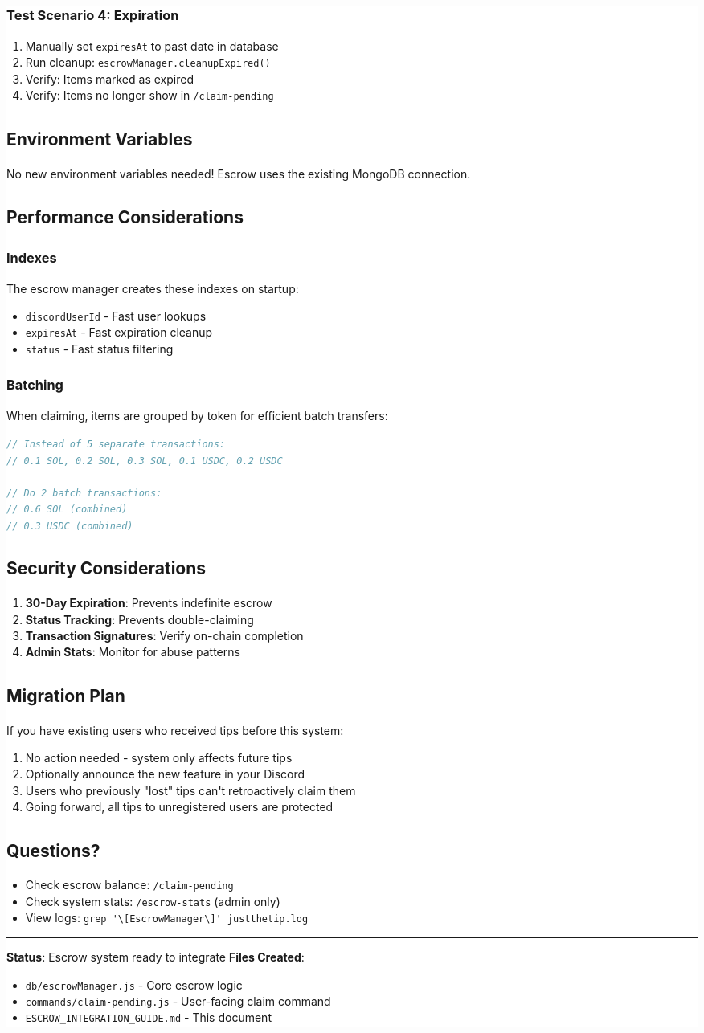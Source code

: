 ### Test Scenario 4: Expiration
1. Manually set `expiresAt` to past date in database
2. Run cleanup: `escrowManager.cleanupExpired()`
3. Verify: Items marked as expired
4. Verify: Items no longer show in `/claim-pending`

## Environment Variables

No new environment variables needed! Escrow uses the existing MongoDB connection.

## Performance Considerations

### Indexes
The escrow manager creates these indexes on startup:
- `discordUserId` - Fast user lookups
- `expiresAt` - Fast expiration cleanup
- `status` - Fast status filtering

### Batching
When claiming, items are grouped by token for efficient batch transfers:
```javascript
// Instead of 5 separate transactions:
// 0.1 SOL, 0.2 SOL, 0.3 SOL, 0.1 USDC, 0.2 USDC

// Do 2 batch transactions:
// 0.6 SOL (combined)
// 0.3 USDC (combined)
```

## Security Considerations

1. **30-Day Expiration**: Prevents indefinite escrow
2. **Status Tracking**: Prevents double-claiming
3. **Transaction Signatures**: Verify on-chain completion
4. **Admin Stats**: Monitor for abuse patterns

## Migration Plan

If you have existing users who received tips before this system:

1. No action needed - system only affects future tips
2. Optionally announce the new feature in your Discord
3. Users who previously "lost" tips can't retroactively claim them
4. Going forward, all tips to unregistered users are protected

## Questions?

- Check escrow balance: `/claim-pending`
- Check system stats: `/escrow-stats` (admin only)
- View logs: `grep '\[EscrowManager\]' justthetip.log`

---

**Status**: Escrow system ready to integrate
**Files Created**:
- `db/escrowManager.js` - Core escrow logic
- `commands/claim-pending.js` - User-facing claim command
- `ESCROW_INTEGRATION_GUIDE.md` - This document
